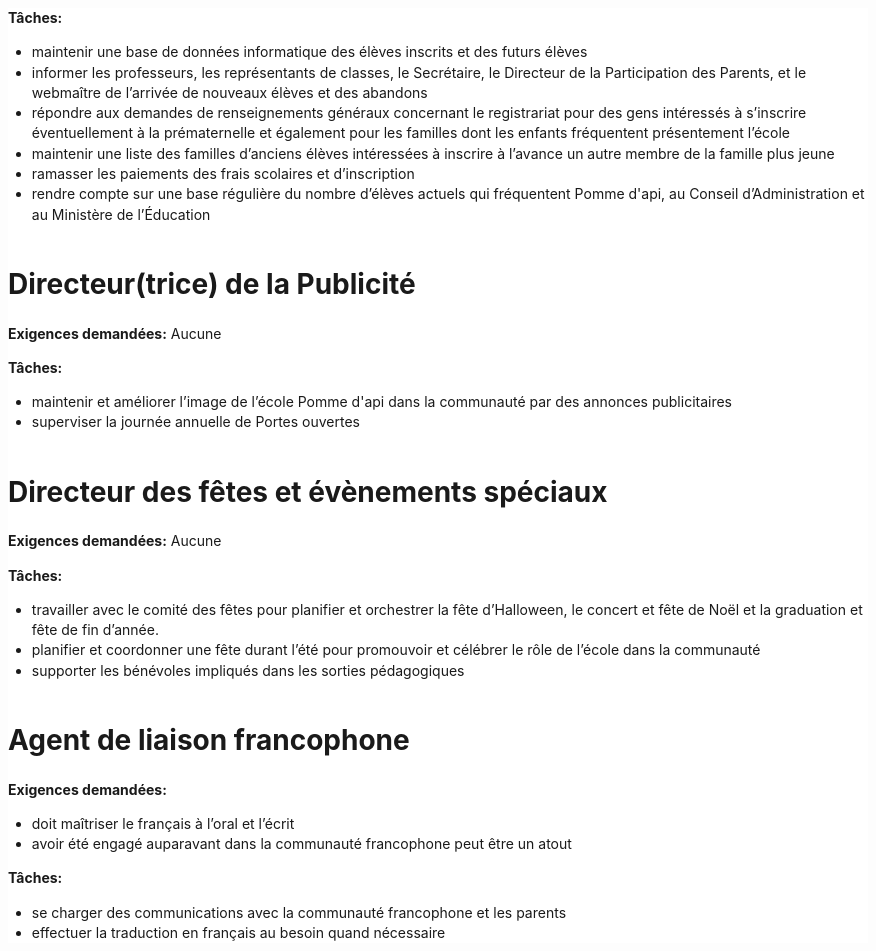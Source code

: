 __Tâches:__

* maintenir une base de données informatique des élèves inscrits et des futurs élèves
* informer les professeurs, les représentants de classes, le Secrétaire, le Directeur de la Participation des Parents, et le webmaître de l’arrivée de nouveaux élèves et des abandons 
* répondre aux demandes de renseignements généraux concernant le registrariat pour des gens intéressés à s’inscrire éventuellement à la prématernelle et également pour les familles dont les enfants fréquentent présentement l’école
* maintenir une liste des familles d’anciens élèves intéressées à inscrire à l’avance un autre membre de la famille plus jeune
* ramasser les paiements des frais scolaires et d’inscription
* rendre compte sur une base régulière du nombre d’élèves actuels qui fréquentent Pomme d'api, au Conseil d’Administration et au Ministère de l’Éducation

# Directeur(trice) de la Publicité

__Exigences demandées:__ Aucune

__Tâches:__

* maintenir et améliorer l’image de l’école Pomme d'api dans la communauté par des annonces publicitaires
* superviser la journée annuelle de Portes ouvertes

# Directeur des fêtes et évènements spéciaux

__Exigences demandées:__ Aucune

__Tâches:__

* travailler avec le comité des fêtes pour planifier et orchestrer la fête d’Halloween, le concert et fête de Noël et la graduation et fête de fin d’année.
* planifier et coordonner une fête durant l’été pour promouvoir et célébrer le rôle de l’école dans la communauté 
* supporter les bénévoles impliqués dans les sorties pédagogiques

# Agent de liaison francophone

__Exigences demandées:__

* doit maîtriser le français à l’oral et l’écrit
* avoir été engagé auparavant dans la communauté francophone peut être un atout

__Tâches:__

* se charger des communications avec la communauté francophone et les parents
* effectuer la traduction en français au besoin quand nécessaire